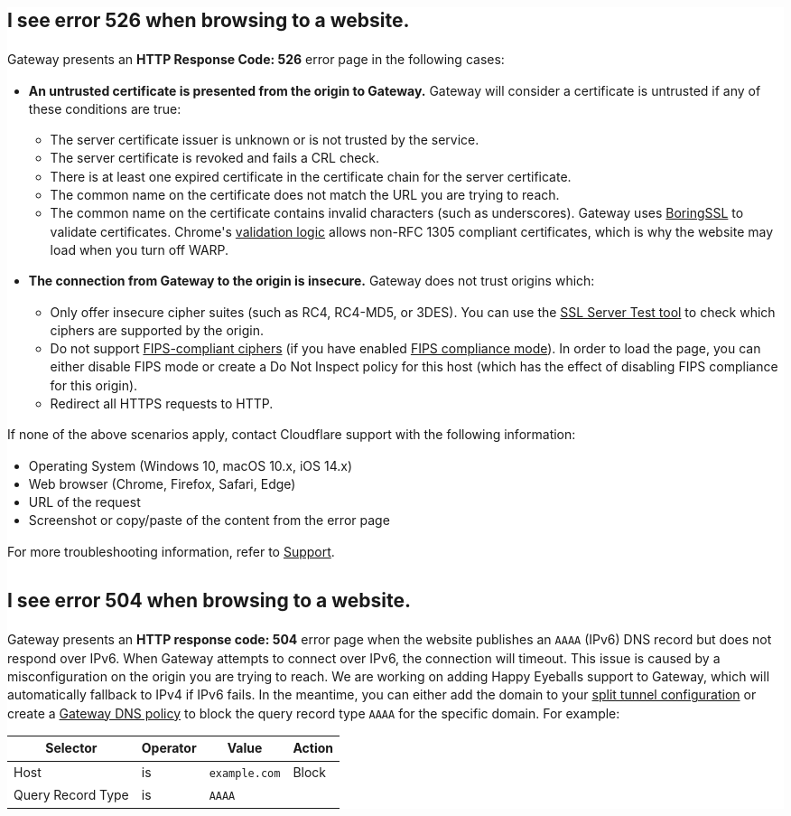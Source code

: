 ## I see error 526 when browsing to a website.

Gateway presents an **HTTP Response Code: 526** error page in the following cases:

- **An untrusted certificate is presented from the origin to Gateway.** Gateway will consider a certificate is untrusted if any of these conditions are true:

  - The server certificate issuer is unknown or is not trusted by the service.
  - The server certificate is revoked and fails a CRL check.
  - There is at least one expired certificate in the certificate chain for the server certificate.
  - The common name on the certificate does not match the URL you are trying to reach.
  - The common name on the certificate contains invalid characters (such as underscores). Gateway uses [BoringSSL](https://csrc.nist.gov/projects/cryptographic-module-validation-program/validated-modules/search?SearchMode=Basic&Vendor=Google&CertificateStatus=Active&ValidationYear=0) to validate certificates. Chrome's [validation logic](https://chromium.googlesource.com/chromium/src/+/refs/heads/main/net/cert/x509_certificate.cc#429) allows non-RFC 1305 compliant certificates, which is why the website may load when you turn off WARP.

- **The connection from Gateway to the origin is insecure.** Gateway does not trust origins which:

  - Only offer insecure cipher suites (such as RC4, RC4-MD5, or 3DES). You can use the [SSL Server Test tool](https://www.ssllabs.com/ssltest/index.html) to check which ciphers are supported by the origin.
  - Do not support [FIPS-compliant ciphers](/cloudflare-one/policies/gateway/http-policies/tls-decryption/#cipher-suites) (if you have enabled [FIPS compliance mode](/cloudflare-one/policies/gateway/http-policies/tls-decryption/#fips-compliance)). In order to load the page, you can either disable FIPS mode or create a Do Not Inspect policy for this host (which has the effect of disabling FIPS compliance for this origin).
  - Redirect all HTTPS requests to HTTP.

If none of the above scenarios apply, contact Cloudflare support with the following information:

- Operating System (Windows 10, macOS 10.x, iOS 14.x)
- Web browser (Chrome, Firefox, Safari, Edge)
- URL of the request
- Screenshot or copy/paste of the content from the error page

For more troubleshooting information, refer to [Support](/support/troubleshooting/cloudflare-errors/troubleshooting-cloudflare-5xx-errors/#error-526-invalid-ssl-certificate).

## I see error 504 when browsing to a website.

Gateway presents an **HTTP response code: 504** error page when the website publishes an `AAAA` (IPv6) DNS record but does not respond over IPv6. When Gateway attempts to connect over IPv6, the connection will timeout. This issue is caused by a misconfiguration on the origin you are trying to reach. We are working on adding Happy Eyeballs support to Gateway, which will automatically fallback to IPv4 if IPv6 fails. In the meantime, you can either add the domain to your [split tunnel configuration](/cloudflare-one/connections/connect-devices/warp/configure-warp/route-traffic/split-tunnels/) or create a [Gateway DNS policy](/cloudflare-one/policies/gateway/dns-policies/) to block the query record type `AAAA` for the specific domain. For example:

| Selector          | Operator | Value         | Action |
| ----------------- | -------- | ------------- | ------ |
| Host              | is       | `example.com` | Block  |
| Query Record Type | is       | `AAAA`        |        |
